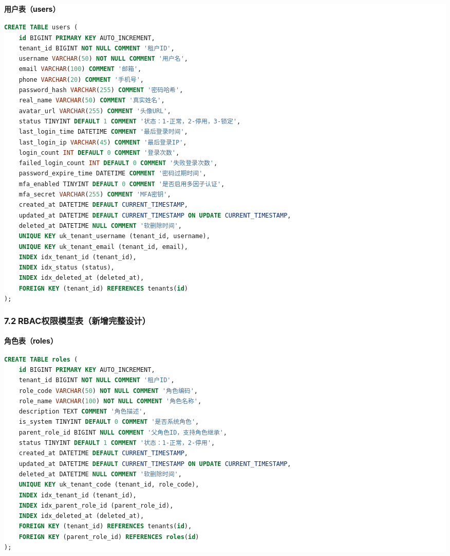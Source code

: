 **用户表（users）**
```sql
CREATE TABLE users (
    id BIGINT PRIMARY KEY AUTO_INCREMENT,
    tenant_id BIGINT NOT NULL COMMENT '租户ID',
    username VARCHAR(50) NOT NULL COMMENT '用户名',
    email VARCHAR(100) COMMENT '邮箱',
    phone VARCHAR(20) COMMENT '手机号',
    password_hash VARCHAR(255) COMMENT '密码哈希',
    real_name VARCHAR(50) COMMENT '真实姓名',
    avatar_url VARCHAR(255) COMMENT '头像URL',
    status TINYINT DEFAULT 1 COMMENT '状态：1-正常，2-停用，3-锁定',
    last_login_time DATETIME COMMENT '最后登录时间',
    last_login_ip VARCHAR(45) COMMENT '最后登录IP',
    login_count INT DEFAULT 0 COMMENT '登录次数',
    failed_login_count INT DEFAULT 0 COMMENT '失败登录次数',
    password_expire_time DATETIME COMMENT '密码过期时间',
    mfa_enabled TINYINT DEFAULT 0 COMMENT '是否启用多因子认证',
    mfa_secret VARCHAR(255) COMMENT 'MFA密钥',
    created_at DATETIME DEFAULT CURRENT_TIMESTAMP,
    updated_at DATETIME DEFAULT CURRENT_TIMESTAMP ON UPDATE CURRENT_TIMESTAMP,
    deleted_at DATETIME NULL COMMENT '软删除时间',
    UNIQUE KEY uk_tenant_username (tenant_id, username),
    UNIQUE KEY uk_tenant_email (tenant_id, email),
    INDEX idx_tenant_id (tenant_id),
    INDEX idx_status (status),
    INDEX idx_deleted_at (deleted_at),
    FOREIGN KEY (tenant_id) REFERENCES tenants(id)
);
```

### 7.2 RBAC权限模型表（新增完整设计）

**角色表（roles）**
```sql
CREATE TABLE roles (
    id BIGINT PRIMARY KEY AUTO_INCREMENT,
    tenant_id BIGINT NOT NULL COMMENT '租户ID',
    role_code VARCHAR(50) NOT NULL COMMENT '角色编码',
    role_name VARCHAR(100) NOT NULL COMMENT '角色名称',
    description TEXT COMMENT '角色描述',
    is_system TINYINT DEFAULT 0 COMMENT '是否系统角色',
    parent_role_id BIGINT NULL COMMENT '父角色ID，支持角色继承',
    status TINYINT DEFAULT 1 COMMENT '状态：1-正常，2-停用',
    created_at DATETIME DEFAULT CURRENT_TIMESTAMP,
    updated_at DATETIME DEFAULT CURRENT_TIMESTAMP ON UPDATE CURRENT_TIMESTAMP,
    deleted_at DATETIME NULL COMMENT '软删除时间',
    UNIQUE KEY uk_tenant_code (tenant_id, role_code),
    INDEX idx_tenant_id (tenant_id),
    INDEX idx_parent_role_id (parent_role_id),
    INDEX idx_deleted_at (deleted_at),
    FOREIGN KEY (tenant_id) REFERENCES tenants(id),
    FOREIGN KEY (parent_role_id) REFERENCES roles(id)
);
```

